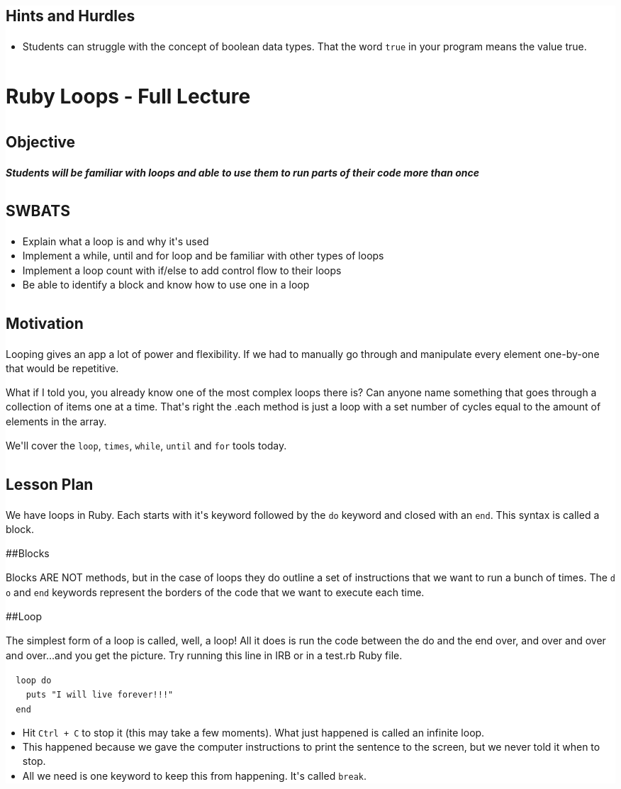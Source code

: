## Hints and Hurdles
+ Students can struggle with the concept of boolean data types. That the word `true` in your program means the value true.

# Ruby Loops - Full Lecture

## Objective
***Students will be familiar with loops and able to use them to run parts of their code more than once***

## SWBATS

+ Explain what a loop is and why it's used
+ Implement a while, until and for loop and be familiar with other types of loops
+ Implement a loop count with if/else to add control flow to their loops
+ Be able to identify a block and know how to use one in a loop


## Motivation
Looping gives an app a lot of power and flexibility. If we had to manually go through and manipulate every element one-by-one that would be repetitive.  

 What if I told you, you already know one of the most complex loops there is? Can anyone name something that goes through a collection of items one at a time. That's right the .each method is just a loop with a set number of cycles equal to the amount of elements in the array.

 We'll cover the `loop`, `times`, `while`, `until` and `for` tools today.  

## Lesson Plan 
We have loops in Ruby. Each starts with it's keyword followed by the `do` keyword and closed with an `end`. This syntax is called a block. 

##Blocks

Blocks ARE NOT methods, but in the case of loops they do outline a set of instructions that we want to run a bunch of times. The `do` and `end` keywords represent the borders of the code that we want to execute each time. 

##Loop

The simplest form of a loop is called, well, a loop! All it does is run the code between the do and the end over, and over and over and over...and you get the picture. Try running this line in IRB or in a test.rb Ruby file.

```
  loop do 
    puts "I will live forever!!!"
  end
```

 + Hit `Ctrl + C` to stop it (this may take a few moments). What just happened is called an infinite loop. 
 + This happened because we gave the computer instructions to print the sentence to the screen, but we never told it when to stop. 
 + All we need is one keyword to keep this from happening. It's called `break`.
